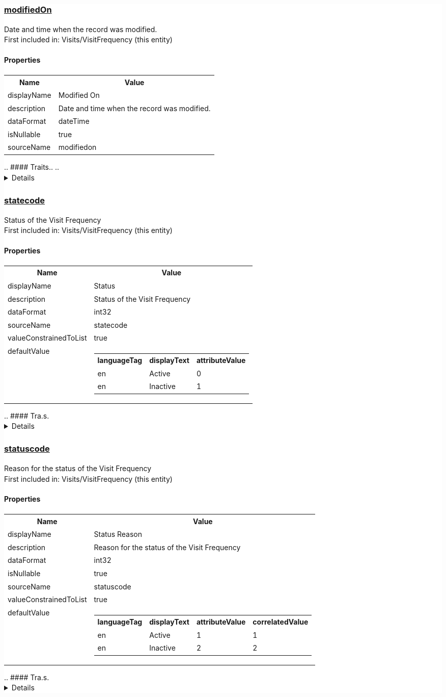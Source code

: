 ### <a href=#modifiedOn name="modifiedOn">modifiedOn</a>

Date and time when the record was modified.  
First included in: Visits/VisitFrequency (this entity)  

#### Properties

<table><tr><th>Name</th><th>Value</th></tr><tr><td>displayName</td><td>Modified On</td></tr><tr><td>description</td><td>Date and time when the record was modified.</td></tr><tr><td>dataFormat</td><td>dateTime</td></tr><tr><td>isNullable</td><td>true</td></tr><tr><td>sourceName</td><td>modifiedon</td></tr></table>
..
#### Traits..
..
<details></details>

### <a href=#statecode name="statecode">statecode</a>

Status of the Visit Frequency  
First included in: Visits/VisitFrequency (this entity)  

#### Properties

<table><tr><th>Name</th><th>Value</th></tr><tr><td>displayName</td><td>Status</td></tr><tr><td>description</td><td>Status of the Visit Frequency</td></tr><tr><td>dataFormat</td><td>int32</td></tr><tr><td>sourceName</td><td>statecode</td></tr><tr><td>valueConstrainedToList</td><td>true</td></tr><tr><td>defaultValue</td><td><table><tr><th>languageTag</th><th>displayText</th><th>attributeValue</th></tr><tr><td>en</td><td>Active</td><td>0</td></tr><tr><td>en</td><td>Inactive</td><td>1</td></tr></table></td></tr></table>
..
#### Tra.s.

<details></details>

### <a href=#statuscode name="statuscode">statuscode</a>

Reason for the status of the Visit Frequency  
First included in: Visits/VisitFrequency (this entity)  

#### Properties

<table><tr><th>Name</th><th>Value</th></tr><tr><td>displayName</td><td>Status Reason</td></tr><tr><td>description</td><td>Reason for the status of the Visit Frequency</td></tr><tr><td>dataFormat</td><td>int32</td></tr><tr><td>isNullable</td><td>true</td></tr><tr><td>sourceName</td><td>statuscode</td></tr><tr><td>valueConstrainedToList</td><td>true</td></tr><tr><td>defaultValue</td><td><table><tr><th>languageTag</th><th>displayText</th><th>attributeValue</th><th>correlatedValue</th></tr><tr><td>en</td><td>Active</td><td>1</td><td>1</td></tr><tr><td>en</td><td>Inactive</td><td>2</td><td>2</td></tr></table></td></tr></table>
..
#### Tra.s.

<details></details>

